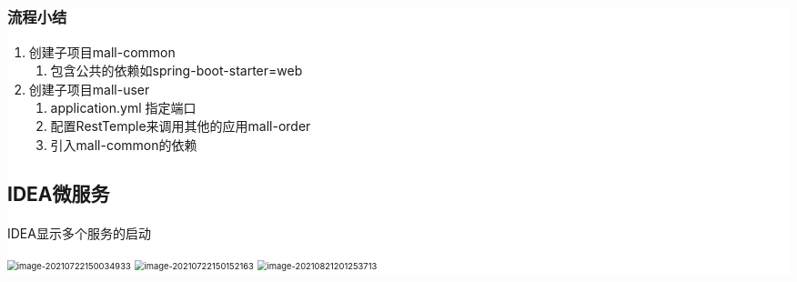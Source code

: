 

### 流程小结

1. 创建子项目mall-common
   1. 包含公共的依赖如spring-boot-starter=web
2. 创建子项目mall-user
   1. application.yml 指定端口
   2. 配置RestTemple来调用其他的应用mall-order
   3. 引入mall-common的依赖

## IDEA微服务

IDEA显示多个服务的启动

<img src="D:\Github\saas-yong\fullstack\Java架构师之路\SpringCloud\微服务实战系列\imgs\image-20210722150034933.png" alt="image-20210722150034933" style="zoom:67%;" />

<img src="D:\Github\saas-yong\fullstack\Java架构师之路\SpringCloud\微服务实战系列\imgs\image-20210722150152163.png" alt="image-20210722150152163" style="zoom:67%;" />

<img src="D:\Github\saas-yong\fullstack\Java架构师之路\SpringCloud\微服务实战系列\imgs\image-20210821201253713.png" alt="image-20210821201253713" style="zoom: 67%;" />

